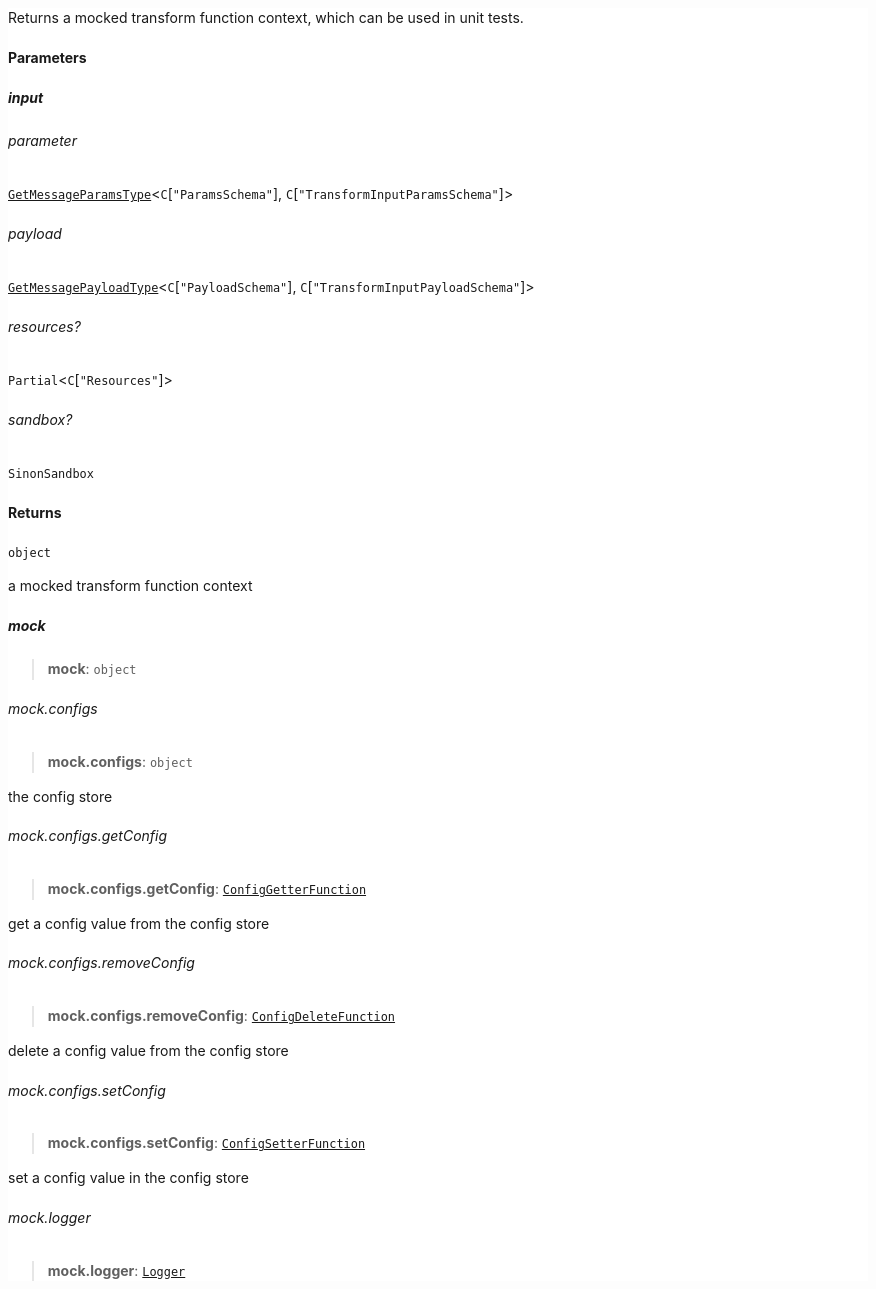 Returns a mocked transform function context, which can be used in unit tests.

#### Parameters

##### input

###### parameter

[`GetMessageParamsType`](../type-aliases/GetMessageParamsType.md)\<`C`\[`"ParamsSchema"`\], `C`\[`"TransformInputParamsSchema"`\]\>

###### payload

[`GetMessagePayloadType`](../type-aliases/GetMessagePayloadType.md)\<`C`\[`"PayloadSchema"`\], `C`\[`"TransformInputPayloadSchema"`\]\>

###### resources?

`Partial`\<`C`\[`"Resources"`\]\>

###### sandbox?

`SinonSandbox`

#### Returns

`object`

a mocked transform function context

##### mock

> **mock**: `object`

###### mock.configs

> **mock.configs**: `object`

the config store

###### mock.configs.getConfig

> **mock.configs.getConfig**: [`ConfigGetterFunction`](../type-aliases/ConfigGetterFunction.md)

get a config value from the config store

###### mock.configs.removeConfig

> **mock.configs.removeConfig**: [`ConfigDeleteFunction`](../type-aliases/ConfigDeleteFunction.md)

delete a config value from the config store

###### mock.configs.setConfig

> **mock.configs.setConfig**: [`ConfigSetterFunction`](../type-aliases/ConfigSetterFunction.md)

set a config value in the config store

###### mock.logger

> **mock.logger**: [`Logger`](Logger.md)
